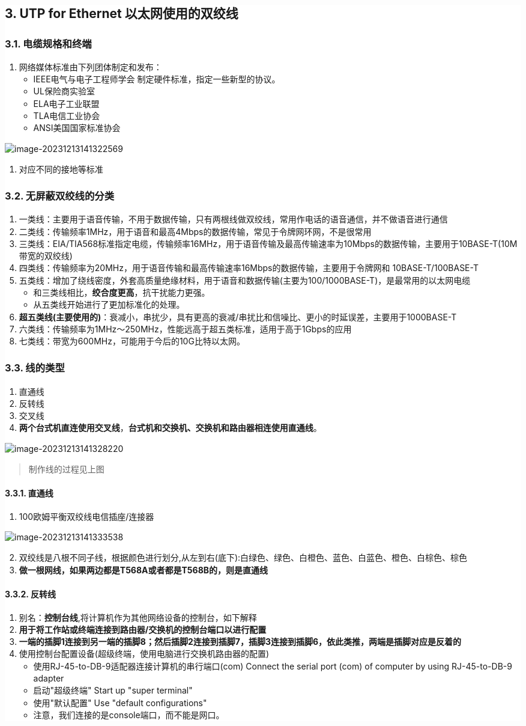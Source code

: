 ## 3. UTP for Ethernet 以太网使用的双绞线

### 3.1. 电缆规格和终端
1. 网络媒体标准由下列团体制定和发布：
    + IEEE电气与电子工程师学会 制定硬件标准，指定一些新型的协议。
    + UL保险商实验室
    + ELA电子工业联盟
    + TLA电信工业协会
    + ANSI美国国家标准协会

![image-20231213141322569](https://salieri-typora.oss-cn-shanghai.aliyuncs.com/img/markdown/image-20231213141322569.png)

1. 对应不同的接地等标准

### 3.2. 无屏蔽双绞线的分类
1. 一类线：主要用于语音传输，不用于数据传输，只有两根线做双绞线，常用作电话的语音通信，并不做语音进行通信
2. 二类线：传输频率1MHz，用于语音和最高4Mbps的数据传输，常见于令牌网环网，不是很常用
3. 三类线：EIA/TIA568标准指定电缆，传输频率16MHz，用于语音传输及最高传输速率为10Mbps的数据传输，主要用于10BASE-T(10M带宽的双绞线)
4. 四类线：传输频率为20MHz，用于语音传输和最高传输速率16Mbps的数据传输，主要用于令牌网和 10BASE-T/100BASE-T
5. 五类线：增加了绕线密度，外套高质量绝缘材料，用于语音和数据传输(主要为100/1000BASE-T)，是最常用的以太网电缆
    + 和三类线相比，**绞合度更高**，抗干扰能力更强。
    + 从五类线开始进行了更加标准化的处理。
6. **超五类线(主要使用的)**：衰减小，串扰少，具有更高的衰减/串扰比和信噪比、更小的时延误差，主要用于1000BASE-T
7. 六类线：传输频率为1MHz～250MHz，性能远高于超五类标准，适用于高于1Gbps的应用
8. 七类线：带宽为600MHz，可能用于今后的10G比特以太网。

### 3.3. 线的类型
1. 直通线
2. 反转线
3. 交叉线
4. **两个台式机直连使用交叉线**，**台式机和交换机、交换机和路由器相连使用直通线**。

![image-20231213141328220](https://salieri-typora.oss-cn-shanghai.aliyuncs.com/img/markdown/image-20231213141328220.png)

>制作线的过程见上图

#### 3.3.1. 直通线
1. 100欧姆平衡双绞线电信插座/连接器

![image-20231213141333538](https://salieri-typora.oss-cn-shanghai.aliyuncs.com/img/markdown/image-20231213141333538.png)

2. 双绞线是八根不同子线，根据颜色进行划分,从左到右(底下):白绿色、绿色、白橙色、蓝色、白蓝色、橙色、白棕色、棕色
3. **做一根网线，如果两边都是T568A或者都是T568B的，则是直通线**

#### 3.3.2. 反转线
1. 别名：**控制台线**,将计算机作为其他网络设备的控制台，如下解释
2. **用于将工作站或终端连接到路由器/交换机的控制台端口以进行配置**
3. **一端的插脚1连接到另一端的插脚8；然后插脚2连接到插脚7，插脚3连接到插脚6，依此类推，两端是插脚对应是反着的**
4. 使用控制台配置设备(超级终端，使用电脑进行交换机路由器的配置)
    + 使用RJ-45-to-DB-9适配器连接计算机的串行端口(com) Connect the serial port (com) of computer by using RJ-45-to-DB-9 adapter
    + 启动"超级终端" Start up "super terminal"
    + 使用"默认配置" Use "default configurations" 
    + 注意，我们连接的是console端口，而不能是网口。
